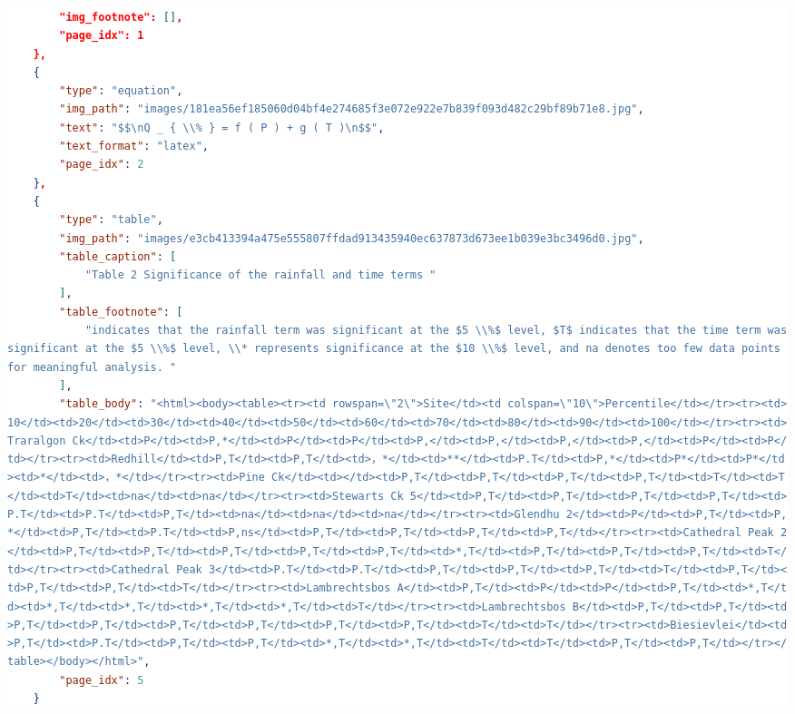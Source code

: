 ```json
        "img_footnote": [],
        "page_idx": 1
    },
    {
        "type": "equation",
        "img_path": "images/181ea56ef185060d04bf4e274685f3e072e922e7b839f093d482c29bf89b71e8.jpg",
        "text": "$$\nQ _ { \\% } = f ( P ) + g ( T )\n$$",
        "text_format": "latex",
        "page_idx": 2
    },
    {
        "type": "table",
        "img_path": "images/e3cb413394a475e555807ffdad913435940ec637873d673ee1b039e3bc3496d0.jpg",
        "table_caption": [
            "Table 2 Significance of the rainfall and time terms "
        ],
        "table_footnote": [
            "indicates that the rainfall term was significant at the $5 \\%$ level, $T$ indicates that the time term was significant at the $5 \\%$ level, \\* represents significance at the $10 \\%$ level, and na denotes too few data points for meaningful analysis. "
        ],
        "table_body": "<html><body><table><tr><td rowspan=\"2\">Site</td><td colspan=\"10\">Percentile</td></tr><tr><td>10</td><td>20</td><td>30</td><td>40</td><td>50</td><td>60</td><td>70</td><td>80</td><td>90</td><td>100</td></tr><tr><td>Traralgon Ck</td><td>P</td><td>P,*</td><td>P</td><td>P</td><td>P,</td><td>P,</td><td>P,</td><td>P,</td><td>P</td><td>P</td></tr><tr><td>Redhill</td><td>P,T</td><td>P,T</td><td>，*</td><td>**</td><td>P.T</td><td>P,*</td><td>P*</td><td>P*</td><td>*</td><td>，*</td></tr><tr><td>Pine Ck</td><td></td><td>P,T</td><td>P,T</td><td>P,T</td><td>P,T</td><td>T</td><td>T</td><td>T</td><td>na</td><td>na</td></tr><tr><td>Stewarts Ck 5</td><td>P,T</td><td>P,T</td><td>P,T</td><td>P,T</td><td>P.T</td><td>P.T</td><td>P,T</td><td>na</td><td>na</td><td>na</td></tr><tr><td>Glendhu 2</td><td>P</td><td>P,T</td><td>P,*</td><td>P,T</td><td>P.T</td><td>P,ns</td><td>P,T</td><td>P,T</td><td>P,T</td><td>P,T</td></tr><tr><td>Cathedral Peak 2</td><td>P,T</td><td>P,T</td><td>P,T</td><td>P,T</td><td>P,T</td><td>*,T</td><td>P,T</td><td>P,T</td><td>P,T</td><td>T</td></tr><tr><td>Cathedral Peak 3</td><td>P.T</td><td>P.T</td><td>P,T</td><td>P,T</td><td>P,T</td><td>T</td><td>P,T</td><td>P,T</td><td>P,T</td><td>T</td></tr><tr><td>Lambrechtsbos A</td><td>P,T</td><td>P</td><td>P</td><td>P,T</td><td>*,T</td><td>*,T</td><td>*,T</td><td>*,T</td><td>*,T</td><td>T</td></tr><tr><td>Lambrechtsbos B</td><td>P,T</td><td>P,T</td><td>P,T</td><td>P,T</td><td>P,T</td><td>P,T</td><td>P,T</td><td>P,T</td><td>T</td><td>T</td></tr><tr><td>Biesievlei</td><td>P,T</td><td>P.T</td><td>P,T</td><td>P,T</td><td>*,T</td><td>*,T</td><td>T</td><td>T</td><td>P,T</td><td>P,T</td></tr></table></body></html>",
        "page_idx": 5
    }
```
